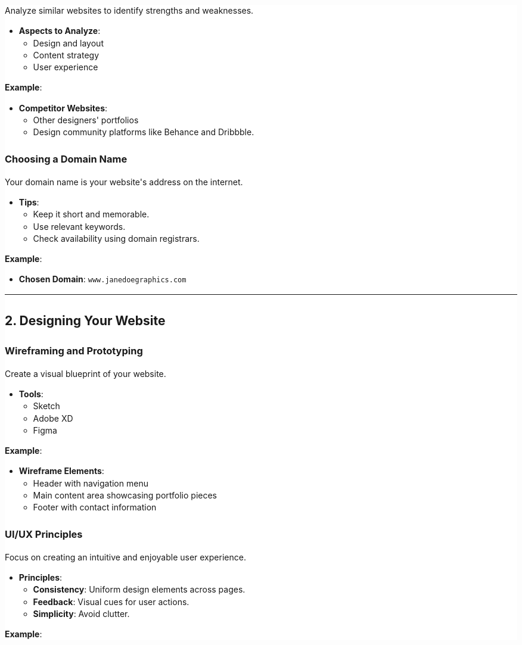Analyze similar websites to identify strengths and weaknesses.

- **Aspects to Analyze**:
  - Design and layout
  - Content strategy
  - User experience

**Example**:

- **Competitor Websites**:
  - Other designers' portfolios
  - Design community platforms like Behance and Dribbble.

### **Choosing a Domain Name**

Your domain name is your website's address on the internet.

- **Tips**:
  - Keep it short and memorable.
  - Use relevant keywords.
  - Check availability using domain registrars.

**Example**:

- **Chosen Domain**: `www.janedoegraphics.com`

---

## **2. Designing Your Website**

### **Wireframing and Prototyping**

Create a visual blueprint of your website.

- **Tools**:
  - Sketch
  - Adobe XD
  - Figma

**Example**:

- **Wireframe Elements**:
  - Header with navigation menu
  - Main content area showcasing portfolio pieces
  - Footer with contact information

### **UI/UX Principles**

Focus on creating an intuitive and enjoyable user experience.

- **Principles**:
  - **Consistency**: Uniform design elements across pages.
  - **Feedback**: Visual cues for user actions.
  - **Simplicity**: Avoid clutter.

**Example**:
